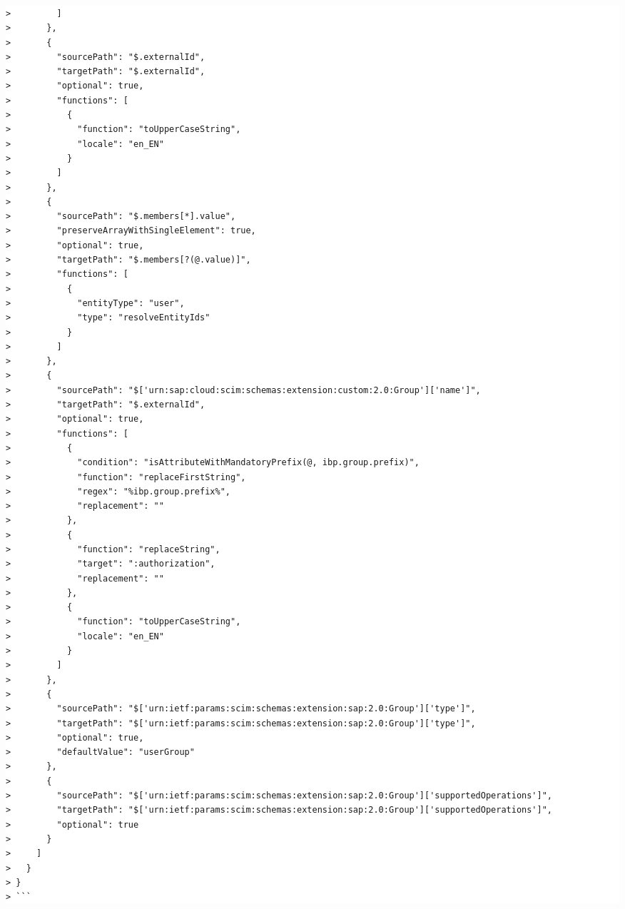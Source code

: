    >         ]
    >       },
    >       {
    >         "sourcePath": "$.externalId",
    >         "targetPath": "$.externalId",
    >         "optional": true,
    >         "functions": [
    >           {
    >             "function": "toUpperCaseString",
    >             "locale": "en_EN"
    >           }
    >         ]
    >       },
    >       {
    >         "sourcePath": "$.members[*].value",
    >         "preserveArrayWithSingleElement": true,
    >         "optional": true,
    >         "targetPath": "$.members[?(@.value)]",
    >         "functions": [
    >           {
    >             "entityType": "user",
    >             "type": "resolveEntityIds"
    >           }
    >         ]
    >       },
    >       {
    >         "sourcePath": "$['urn:sap:cloud:scim:schemas:extension:custom:2.0:Group']['name']",
    >         "targetPath": "$.externalId",
    >         "optional": true,
    >         "functions": [
    >           {
    >             "condition": "isAttributeWithMandatoryPrefix(@, ibp.group.prefix)",
    >             "function": "replaceFirstString",
    >             "regex": "%ibp.group.prefix%",
    >             "replacement": ""
    >           },
    >           {
    >             "function": "replaceString",
    >             "target": ":authorization",
    >             "replacement": ""
    >           },
    >           {
    >             "function": "toUpperCaseString",
    >             "locale": "en_EN"
    >           }
    >         ]
    >       },
    >       {
    >         "sourcePath": "$['urn:ietf:params:scim:schemas:extension:sap:2.0:Group']['type']",
    >         "targetPath": "$['urn:ietf:params:scim:schemas:extension:sap:2.0:Group']['type']",
    >         "optional": true,
    >         "defaultValue": "userGroup"
    >       },
    >       {
    >         "sourcePath": "$['urn:ietf:params:scim:schemas:extension:sap:2.0:Group']['supportedOperations']",
    >         "targetPath": "$['urn:ietf:params:scim:schemas:extension:sap:2.0:Group']['supportedOperations']",
    >         "optional": true
    >       }
    >     ]
    >   }
    > }
    > ```